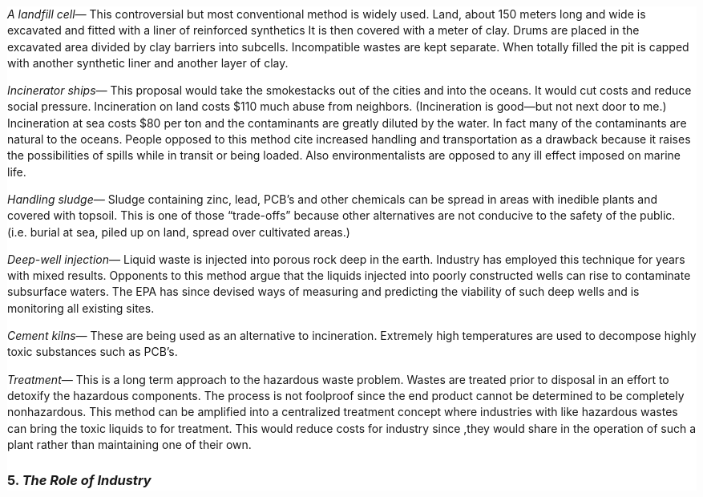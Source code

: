   <i>
   A landfill cell—
  </i>
  This controversial but most conventional method is widely used. Land, about 150 meters long and wide is excavated and fitted with a liner of reinforced synthetics It is then covered with a meter of clay. Drums are placed in the excavated area divided by clay barriers into subcells. Incompatible wastes are kept separate. When totally filled the pit is capped with another synthetic liner and another layer of clay.
 </p>
 <p>
  <i>
   Incinerator ships—
  </i>
  This proposal would take the smokestacks out of the cities and into the oceans. It would cut costs and reduce social pressure. Incineration on land costs $110 much abuse from neighbors. (Incineration is good—but not next door to me.) Incineration at sea costs $80 per ton and the contaminants are greatly diluted by the water. In fact many of the contaminants are natural to the oceans. People opposed to this method cite increased handling and transportation as a drawback because it raises the possibilities of spills while in transit or being loaded. Also environmentalists are opposed to any ill effect imposed on marine life.
 </p>
 <p>
  <i>
   Handling sludge—
  </i>
  Sludge containing zinc, lead, PCB’s and other chemicals can be spread in areas with inedible plants and covered with topsoil. This is one of those “trade-offs” because other alternatives are not conducive to the safety of the public. (i.e. burial at sea, piled up on land, spread over cultivated areas.)
 </p>
 <p>
  <i>
   Deep-well injection—
  </i>
  Liquid waste is injected into porous rock deep in the earth. Industry has employed this technique for years with mixed results. Opponents to this method argue that the liquids injected into poorly constructed wells can rise to contaminate subsurface waters. The EPA has since devised ways of measuring and predicting the viability of such deep wells and is monitoring all existing sites.
 </p>
 <p>
  <i>
   Cement kilns—
  </i>
  These are being used as an alternative to incineration. Extremely high temperatures are used to decompose highly toxic substances such as PCB’s.
 </p>
 <p>
  <i>
   Treatment—
  </i>
  This is a long term approach to the hazardous waste problem. Wastes are treated prior to disposal in an effort to detoxify the hazardous components. The process is not foolproof since the end product cannot be determined to be completely nonhazardous. This method can be amplified into a centralized treatment concept where industries with like hazardous wastes can bring the toxic liquids to for treatment. This would reduce costs for industry since ,they would share in the operation of such a plant rather than maintaining one of their own.
 </p>
<h3>
  5.
  <i>
   The Role of Industry
  </i>
 </h3>
